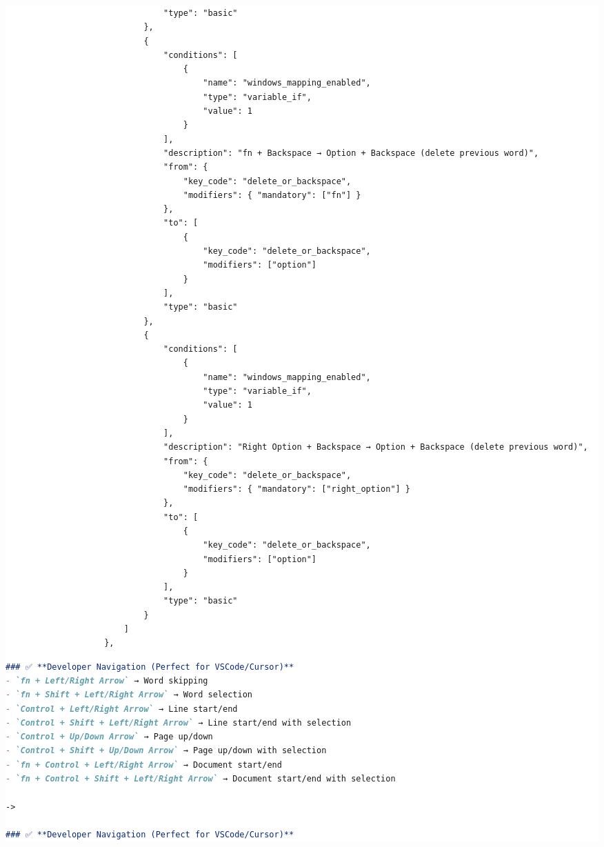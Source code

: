 ```
                                "type": "basic"
                            },
                            {
                                "conditions": [
                                    {
                                        "name": "windows_mapping_enabled",
                                        "type": "variable_if",
                                        "value": 1
                                    }
                                ],
                                "description": "fn + Backspace → Option + Backspace (delete previous word)",
                                "from": {
                                    "key_code": "delete_or_backspace",
                                    "modifiers": { "mandatory": ["fn"] }
                                },
                                "to": [
                                    {
                                        "key_code": "delete_or_backspace",
                                        "modifiers": ["option"]
                                    }
                                ],
                                "type": "basic"
                            },
                            {
                                "conditions": [
                                    {
                                        "name": "windows_mapping_enabled",
                                        "type": "variable_if",
                                        "value": 1
                                    }
                                ],
                                "description": "Right Option + Backspace → Option + Backspace (delete previous word)",
                                "from": {
                                    "key_code": "delete_or_backspace",
                                    "modifiers": { "mandatory": ["right_option"] }
                                },
                                "to": [
                                    {
                                        "key_code": "delete_or_backspace",
                                        "modifiers": ["option"]
                                    }
                                ],
                                "type": "basic"
                            }
                        ]
                    },
```

```markdown
### ✅ **Developer Navigation (Perfect for VSCode/Cursor)**
- `fn + Left/Right Arrow` → Word skipping
- `fn + Shift + Left/Right Arrow` → Word selection
- `Control + Left/Right Arrow` → Line start/end
- `Control + Shift + Left/Right Arrow` → Line start/end with selection
- `Control + Up/Down Arrow` → Page up/down
- `Control + Shift + Up/Down Arrow` → Page up/down with selection
- `fn + Control + Left/Right Arrow` → Document start/end
- `fn + Control + Shift + Left/Right Arrow` → Document start/end with selection

->

### ✅ **Developer Navigation (Perfect for VSCode/Cursor)**
```